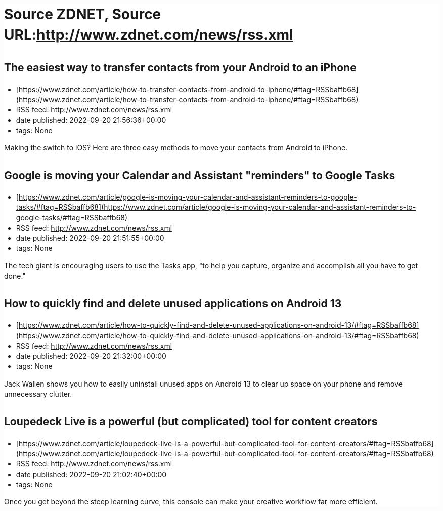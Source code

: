 # Source ZDNET, Source URL:http://www.zdnet.com/news/rss.xml

## The easiest way to transfer contacts from your Android to an iPhone
 - [https://www.zdnet.com/article/how-to-transfer-contacts-from-android-to-iphone/#ftag=RSSbaffb68](https://www.zdnet.com/article/how-to-transfer-contacts-from-android-to-iphone/#ftag=RSSbaffb68)
 - RSS feed: http://www.zdnet.com/news/rss.xml
 - date published: 2022-09-20 21:56:36+00:00
 - tags: None

Making the switch to iOS? Here are three easy methods to move your contacts from Android to iPhone.

## Google is moving your Calendar and Assistant "reminders" to Google Tasks
 - [https://www.zdnet.com/article/google-is-moving-your-calendar-and-assistant-reminders-to-google-tasks/#ftag=RSSbaffb68](https://www.zdnet.com/article/google-is-moving-your-calendar-and-assistant-reminders-to-google-tasks/#ftag=RSSbaffb68)
 - RSS feed: http://www.zdnet.com/news/rss.xml
 - date published: 2022-09-20 21:51:55+00:00
 - tags: None

The tech giant is encouraging users to use the Tasks app, "to help you capture, organize and accomplish all you have to get done."

## How to quickly find and delete unused applications on Android 13
 - [https://www.zdnet.com/article/how-to-quickly-find-and-delete-unused-applications-on-android-13/#ftag=RSSbaffb68](https://www.zdnet.com/article/how-to-quickly-find-and-delete-unused-applications-on-android-13/#ftag=RSSbaffb68)
 - RSS feed: http://www.zdnet.com/news/rss.xml
 - date published: 2022-09-20 21:32:00+00:00
 - tags: None

Jack Wallen shows you how to easily uninstall unused apps on Android 13 to clear up space on your phone and remove unnecessary clutter.

## Loupedeck Live is a powerful (but complicated) tool for content creators
 - [https://www.zdnet.com/article/loupedeck-live-is-a-powerful-but-complicated-tool-for-content-creators/#ftag=RSSbaffb68](https://www.zdnet.com/article/loupedeck-live-is-a-powerful-but-complicated-tool-for-content-creators/#ftag=RSSbaffb68)
 - RSS feed: http://www.zdnet.com/news/rss.xml
 - date published: 2022-09-20 21:02:40+00:00
 - tags: None

Once you get beyond the steep learning curve, this console can make your creative workflow far more efficient.
